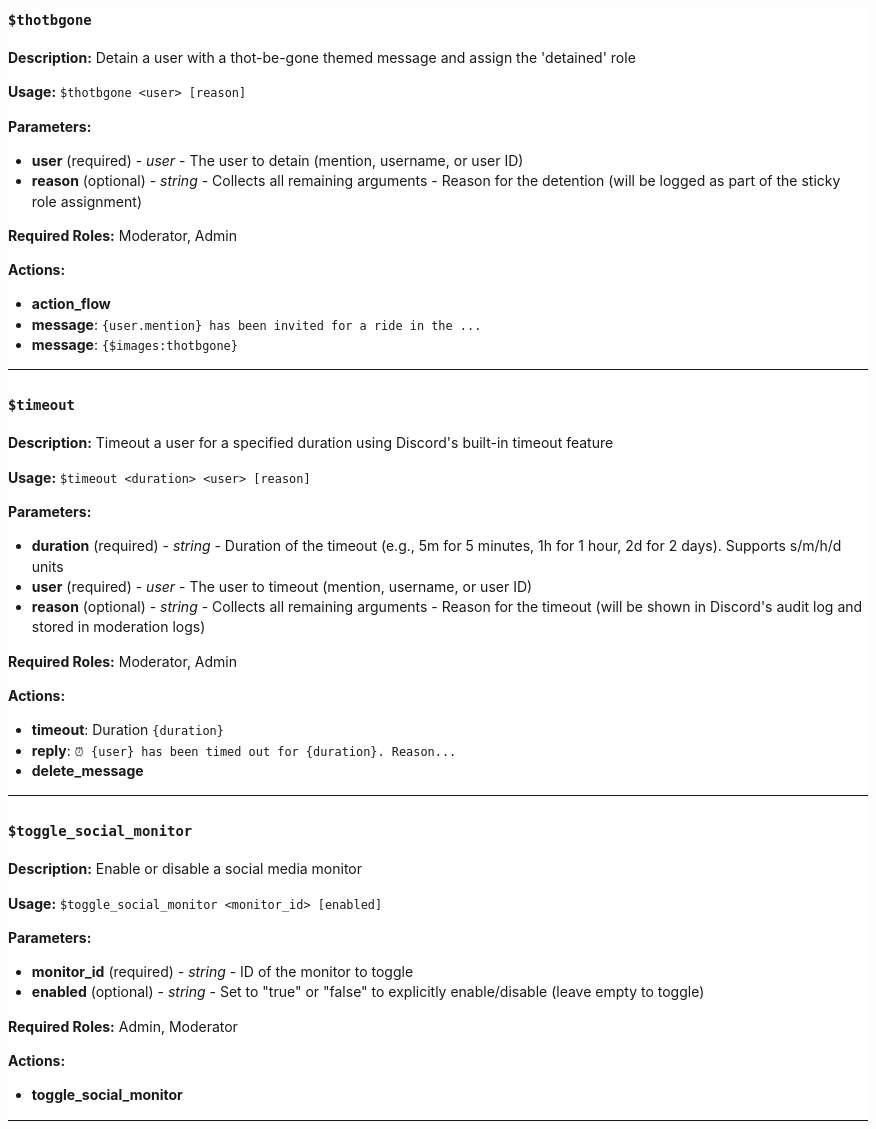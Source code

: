
### `$thotbgone`

**Description:** Detain a user with a thot-be-gone themed message and assign the 'detained' role

**Usage:** `$thotbgone <user> [reason]`

**Parameters:**
- **user** (required) - *user* - The user to detain (mention, username, or user ID)
- **reason** (optional) - *string* - Collects all remaining arguments - Reason for the detention (will be logged as part of the sticky role assignment)

**Required Roles:** Moderator, Admin

**Actions:**
- **action_flow**
- **message**: `{user.mention} has been invited for a ride in the ...`
- **message**: `{$images:thotbgone}`

---

### `$timeout`

**Description:** Timeout a user for a specified duration using Discord's built-in timeout feature

**Usage:** `$timeout <duration> <user> [reason]`

**Parameters:**
- **duration** (required) - *string* - Duration of the timeout (e.g., 5m for 5 minutes, 1h for 1 hour, 2d for 2 days). Supports s/m/h/d units
- **user** (required) - *user* - The user to timeout (mention, username, or user ID)
- **reason** (optional) - *string* - Collects all remaining arguments - Reason for the timeout (will be shown in Discord's audit log and stored in moderation logs)

**Required Roles:** Moderator, Admin

**Actions:**
- **timeout**: Duration `{duration}`
- **reply**: `⏰ {user} has been timed out for {duration}. Reason...`
- **delete_message**

---

### `$toggle_social_monitor`

**Description:** Enable or disable a social media monitor

**Usage:** `$toggle_social_monitor <monitor_id> [enabled]`

**Parameters:**
- **monitor_id** (required) - *string* - ID of the monitor to toggle
- **enabled** (optional) - *string* - Set to "true" or "false" to explicitly enable/disable (leave empty to toggle)

**Required Roles:** Admin, Moderator

**Actions:**
- **toggle_social_monitor**

---